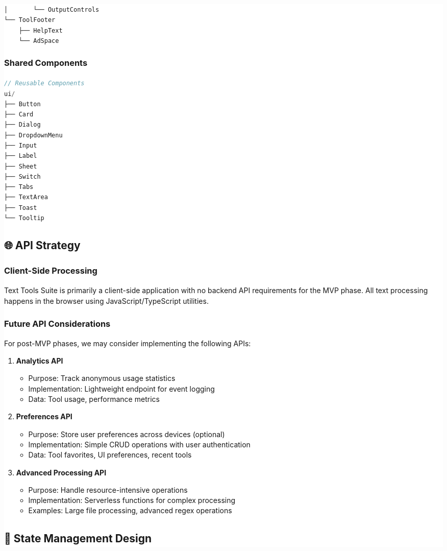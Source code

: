 ```typescript
│       └── OutputControls
└── ToolFooter
    ├── HelpText
    └── AdSpace
```

### Shared Components

```typescript
// Reusable Components
ui/
├── Button
├── Card
├── Dialog
├── DropdownMenu
├── Input
├── Label
├── Sheet
├── Switch
├── Tabs
├── TextArea
├── Toast
└── Tooltip
```
## 🌐 API Strategy

### Client-Side Processing

Text Tools Suite is primarily a client-side application with no backend API requirements for the MVP phase. All text processing happens in the browser using JavaScript/TypeScript utilities.

### Future API Considerations

For post-MVP phases, we may consider implementing the following APIs:

1. **Analytics API**
   - Purpose: Track anonymous usage statistics
   - Implementation: Lightweight endpoint for event logging
   - Data: Tool usage, performance metrics

2. **Preferences API**
   - Purpose: Store user preferences across devices (optional)
   - Implementation: Simple CRUD operations with user authentication
   - Data: Tool favorites, UI preferences, recent tools

3. **Advanced Processing API**
   - Purpose: Handle resource-intensive operations
   - Implementation: Serverless functions for complex processing
   - Examples: Large file processing, advanced regex operations

## 🧩 State Management Design

